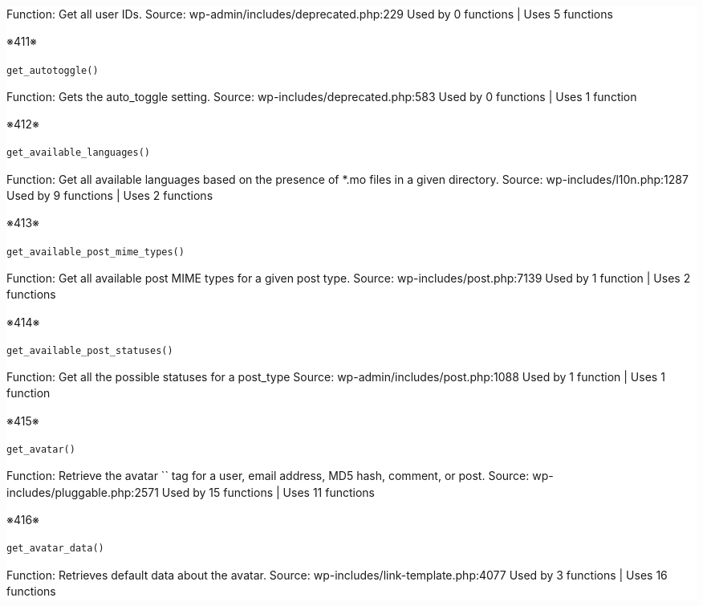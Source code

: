 Function: Get all user IDs.
Source: wp-admin/includes/deprecated.php:229
Used by 0 functions | Uses 5 functions

※411※

```
get_autotoggle()
```

Function: Gets the auto_toggle setting.
Source: wp-includes/deprecated.php:583
Used by 0 functions | Uses 1 function

※412※

```
get_available_languages()
```

Function: Get all available languages based on the presence of *.mo files in a given directory.
Source: wp-includes/l10n.php:1287
Used by 9 functions | Uses 2 functions

※413※

```
get_available_post_mime_types()
```

Function: Get all available post MIME types for a given post type.
Source: wp-includes/post.php:7139
Used by 1 function | Uses 2 functions

※414※

```
get_available_post_statuses()
```

Function: Get all the possible statuses for a post_type
Source: wp-admin/includes/post.php:1088
Used by 1 function | Uses 1 function

※415※

```
get_avatar()
```

Function: Retrieve the avatar `` tag for a user, email address, MD5 hash, comment, or post.
Source: wp-includes/pluggable.php:2571
Used by 15 functions | Uses 11 functions

※416※

```
get_avatar_data()
```

Function: Retrieves default data about the avatar.
Source: wp-includes/link-template.php:4077
Used by 3 functions | Uses 16 functions
